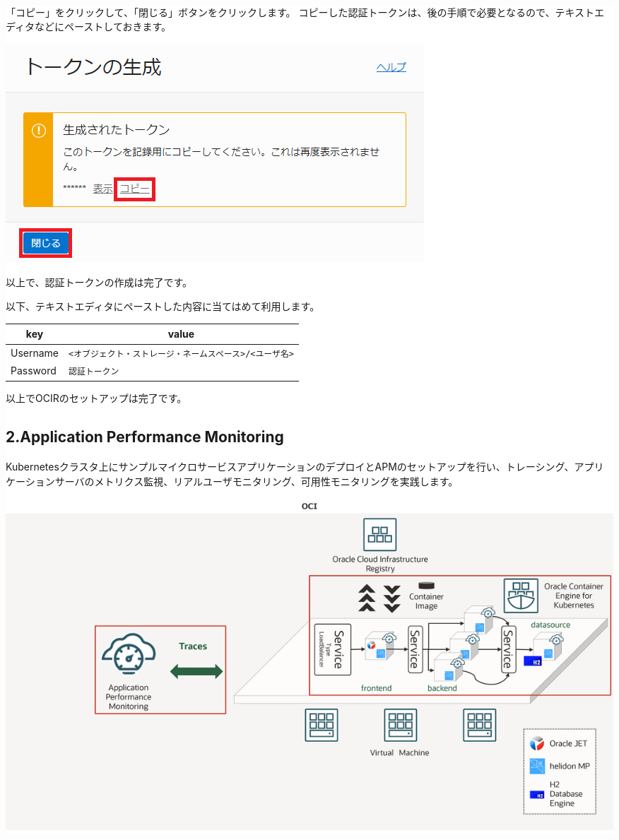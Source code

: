「コピー」をクリックして、「閉じる」ボタンをクリックします。  コピーした認証トークンは、後の手順で必要となるので、テキストエディタなどにペーストしておきます。

![](1-3-012.png)

以上で、認証トークンの作成は完了です。

以下、テキストエディタにペーストした内容に当てはめて利用します。

key|value
-|-
Username|`<オブジェクト・ストレージ・ネームスペース>/<ユーザ名>`
Password| `認証トークン`

以上でOCIRのセットアップは完了です。

2.Application Performance Monitoring
---------------------------------

Kubernetesクラスタ上にサンプルマイクロサービスアプリケーションのデプロイとAPMのセットアップを行い、トレーシング、アプリケーションサーバのメトリクス監視、リアルユーザモニタリング、可用性モニタリングを実践します。

![](2-1-000.png)
